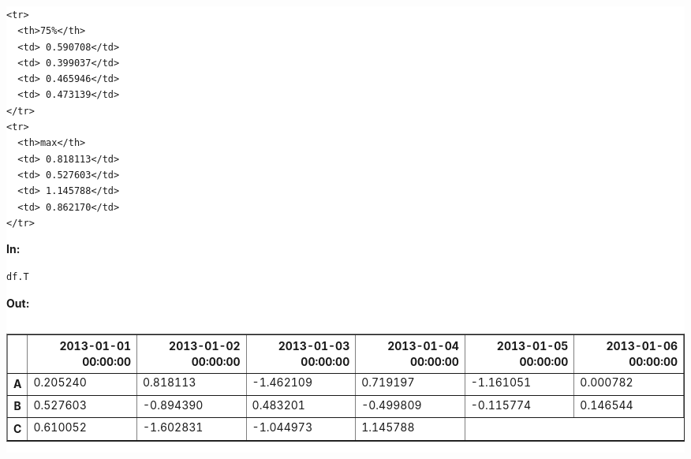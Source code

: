     <tr>
      <th>75%</th>
      <td> 0.590708</td>
      <td> 0.399037</td>
      <td> 0.465946</td>
      <td> 0.473139</td>
    </tr>
    <tr>
      <th>max</th>
      <td> 0.818113</td>
      <td> 0.527603</td>
      <td> 1.145788</td>
      <td> 0.862170</td>
    </tr>
  </tbody>
</table>
</div>



**In:**


```python
df.T
```

**Out:**


<div style="max-height:1000px;max-width:1500px;overflow:auto;">
<table border="1" class="dataframe">
  <thead>
    <tr style="text-align: right;">
      <th></th>
      <th>2013-01-01 00:00:00</th>
      <th>2013-01-02 00:00:00</th>
      <th>2013-01-03 00:00:00</th>
      <th>2013-01-04 00:00:00</th>
      <th>2013-01-05 00:00:00</th>
      <th>2013-01-06 00:00:00</th>
    </tr>
  </thead>
  <tbody>
    <tr>
      <th>A</th>
      <td> 0.205240</td>
      <td> 0.818113</td>
      <td>-1.462109</td>
      <td> 0.719197</td>
      <td>-1.161051</td>
      <td> 0.000782</td>
    </tr>
    <tr>
      <th>B</th>
      <td> 0.527603</td>
      <td>-0.894390</td>
      <td> 0.483201</td>
      <td>-0.499809</td>
      <td>-0.115774</td>
      <td> 0.146544</td>
    </tr>
    <tr>
      <th>C</th>
      <td> 0.610052</td>
      <td>-1.602831</td>
      <td>-1.044973</td>
      <td> 1.145788</td>